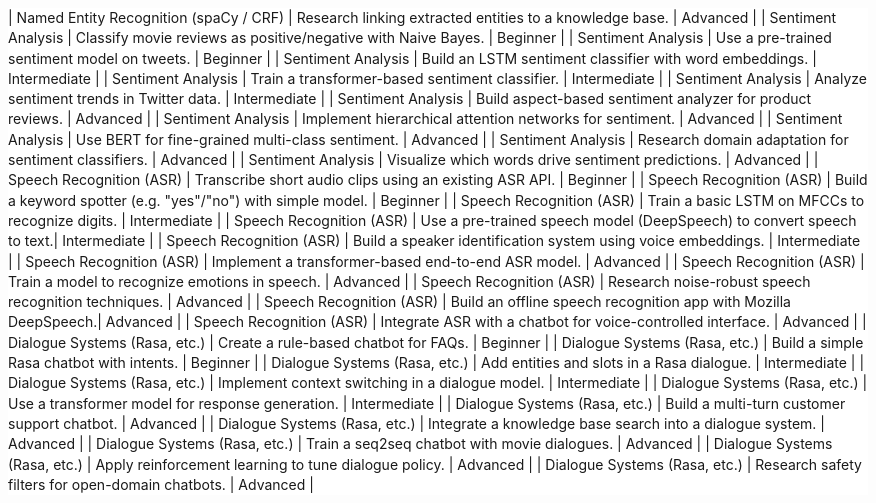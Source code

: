| Named Entity Recognition (spaCy / CRF) | Research linking extracted entities to a knowledge base.         | Advanced      |
| Sentiment Analysis                     | Classify movie reviews as positive/negative with Naive Bayes.   | Beginner      |
| Sentiment Analysis                     | Use a pre-trained sentiment model on tweets.                   | Beginner      |
| Sentiment Analysis                     | Build an LSTM sentiment classifier with word embeddings.        | Intermediate  |
| Sentiment Analysis                     | Train a transformer-based sentiment classifier.                 | Intermediate  |
| Sentiment Analysis                     | Analyze sentiment trends in Twitter data.                      | Intermediate  |
| Sentiment Analysis                     | Build aspect-based sentiment analyzer for product reviews.      | Advanced      |
| Sentiment Analysis                     | Implement hierarchical attention networks for sentiment.        | Advanced      |
| Sentiment Analysis                     | Use BERT for fine-grained multi-class sentiment.                | Advanced      |
| Sentiment Analysis                     | Research domain adaptation for sentiment classifiers.           | Advanced      |
| Sentiment Analysis                     | Visualize which words drive sentiment predictions.              | Advanced      |
| Speech Recognition (ASR)               | Transcribe short audio clips using an existing ASR API.        | Beginner      |
| Speech Recognition (ASR)               | Build a keyword spotter (e.g. "yes"/"no") with simple model.    | Beginner      |
| Speech Recognition (ASR)               | Train a basic LSTM on MFCCs to recognize digits.               | Intermediate  |
| Speech Recognition (ASR)               | Use a pre-trained speech model (DeepSpeech) to convert speech to text.| Intermediate  |
| Speech Recognition (ASR)               | Build a speaker identification system using voice embeddings.   | Intermediate  |
| Speech Recognition (ASR)               | Implement a transformer-based end-to-end ASR model.            | Advanced      |
| Speech Recognition (ASR)               | Train a model to recognize emotions in speech.                  | Advanced      |
| Speech Recognition (ASR)               | Research noise-robust speech recognition techniques.            | Advanced      |
| Speech Recognition (ASR)               | Build an offline speech recognition app with Mozilla DeepSpeech.| Advanced      |
| Speech Recognition (ASR)               | Integrate ASR with a chatbot for voice-controlled interface.   | Advanced      |
| Dialogue Systems (Rasa, etc.)          | Create a rule-based chatbot for FAQs.                           | Beginner      |
| Dialogue Systems (Rasa, etc.)          | Build a simple Rasa chatbot with intents.                       | Beginner      |
| Dialogue Systems (Rasa, etc.)          | Add entities and slots in a Rasa dialogue.                     | Intermediate  |
| Dialogue Systems (Rasa, etc.)          | Implement context switching in a dialogue model.                | Intermediate  |
| Dialogue Systems (Rasa, etc.)          | Use a transformer model for response generation.                | Intermediate  |
| Dialogue Systems (Rasa, etc.)          | Build a multi-turn customer support chatbot.                    | Advanced      |
| Dialogue Systems (Rasa, etc.)          | Integrate a knowledge base search into a dialogue system.       | Advanced      |
| Dialogue Systems (Rasa, etc.)          | Train a seq2seq chatbot with movie dialogues.                   | Advanced      |
| Dialogue Systems (Rasa, etc.)          | Apply reinforcement learning to tune dialogue policy.           | Advanced      |
| Dialogue Systems (Rasa, etc.)          | Research safety filters for open-domain chatbots.               | Advanced      |
